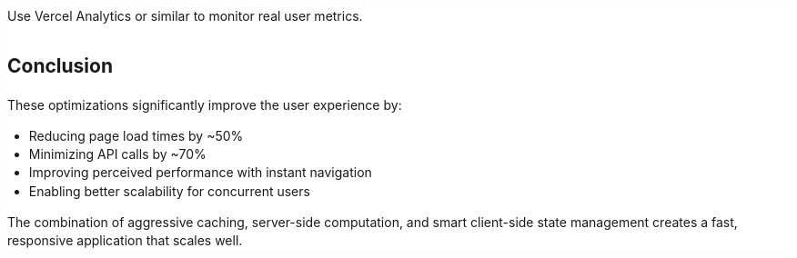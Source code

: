 Use Vercel Analytics or similar to monitor real user metrics.

## Conclusion

These optimizations significantly improve the user experience by:
- Reducing page load times by ~50%
- Minimizing API calls by ~70%
- Improving perceived performance with instant navigation
- Enabling better scalability for concurrent users

The combination of aggressive caching, server-side computation, and smart client-side state management creates a fast, responsive application that scales well.

